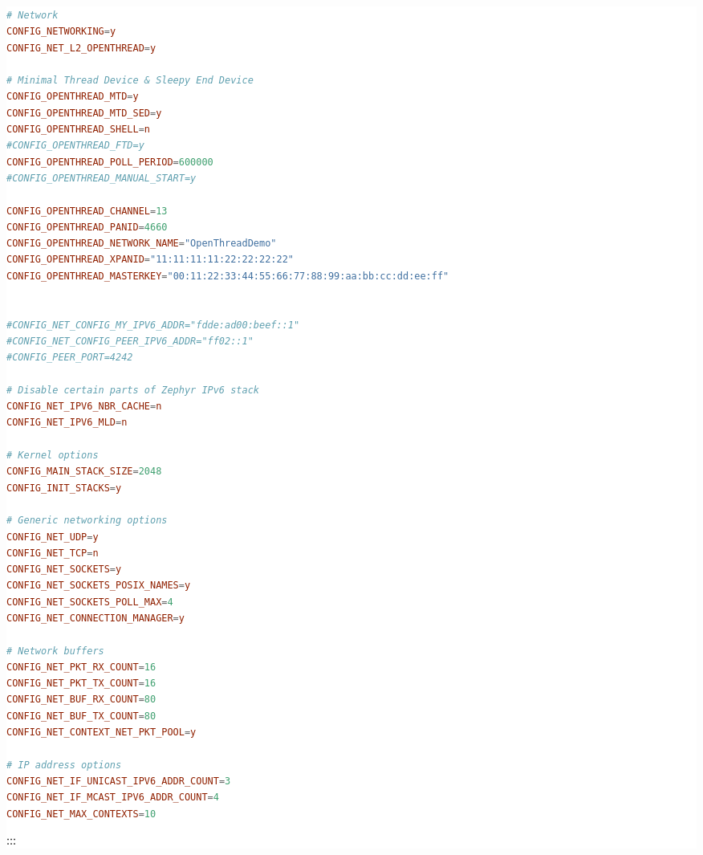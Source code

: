```conf
# Network
CONFIG_NETWORKING=y
CONFIG_NET_L2_OPENTHREAD=y

# Minimal Thread Device & Sleepy End Device
CONFIG_OPENTHREAD_MTD=y 
CONFIG_OPENTHREAD_MTD_SED=y
CONFIG_OPENTHREAD_SHELL=n
#CONFIG_OPENTHREAD_FTD=y
CONFIG_OPENTHREAD_POLL_PERIOD=600000
#CONFIG_OPENTHREAD_MANUAL_START=y

CONFIG_OPENTHREAD_CHANNEL=13
CONFIG_OPENTHREAD_PANID=4660
CONFIG_OPENTHREAD_NETWORK_NAME="OpenThreadDemo"
CONFIG_OPENTHREAD_XPANID="11:11:11:11:22:22:22:22"
CONFIG_OPENTHREAD_MASTERKEY="00:11:22:33:44:55:66:77:88:99:aa:bb:cc:dd:ee:ff"


#CONFIG_NET_CONFIG_MY_IPV6_ADDR="fdde:ad00:beef::1"
#CONFIG_NET_CONFIG_PEER_IPV6_ADDR="ff02::1"
#CONFIG_PEER_PORT=4242

# Disable certain parts of Zephyr IPv6 stack
CONFIG_NET_IPV6_NBR_CACHE=n
CONFIG_NET_IPV6_MLD=n

# Kernel options
CONFIG_MAIN_STACK_SIZE=2048
CONFIG_INIT_STACKS=y

# Generic networking options
CONFIG_NET_UDP=y
CONFIG_NET_TCP=n
CONFIG_NET_SOCKETS=y
CONFIG_NET_SOCKETS_POSIX_NAMES=y
CONFIG_NET_SOCKETS_POLL_MAX=4
CONFIG_NET_CONNECTION_MANAGER=y

# Network buffers
CONFIG_NET_PKT_RX_COUNT=16
CONFIG_NET_PKT_TX_COUNT=16
CONFIG_NET_BUF_RX_COUNT=80
CONFIG_NET_BUF_TX_COUNT=80
CONFIG_NET_CONTEXT_NET_PKT_POOL=y

# IP address options
CONFIG_NET_IF_UNICAST_IPV6_ADDR_COUNT=3
CONFIG_NET_IF_MCAST_IPV6_ADDR_COUNT=4
CONFIG_NET_MAX_CONTEXTS=10
```
:::
